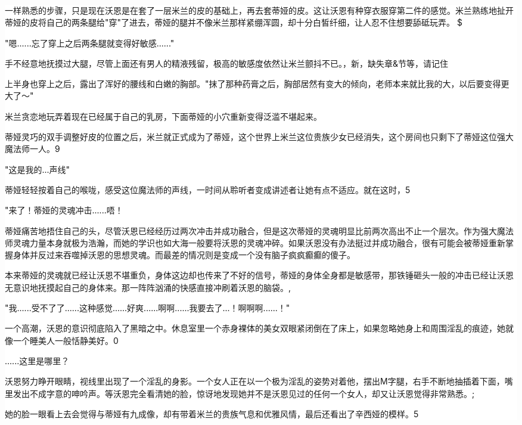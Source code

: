 
一样熟悉的步骤，只是现在沃恩是在套了一层米兰的皮的基础上，再去套蒂娅的皮。这让沃恩有种穿衣服穿第二件的感觉。米兰熟练地扯开蒂娅的皮将自己的两条腿给"穿"了进去，蒂娅的腿并不像米兰那样紧绷浑圆，却十分白皙纤细，让人忍不住想要舔砥玩弄。 $



"嗯......忘了穿上之后两条腿就变得好敏感......"



手不经意地抚摸过大腿，尽管上面还有男人的精液残留，极高的敏感度依然让米兰颤抖不已。，新，缺失章&节等，请记住



上半身也穿上之后，露出了浑好的腰线和白嫩的胸部。"抹了那种药膏之后，胸部居然有变大的倾向，老师本来就比我的大，以后要变得更大了～"

米兰贪恋地玩弄着现在已经属于自己的乳房，下面蒂娅的小穴重新变得泛滥不堪起来。





蒂娅灵巧的双手调整好皮的位置之后，米兰就正式成为了蒂娅，这个世界上米兰这位贵族少女已经消失，这个房间也只剩下了蒂娅这位强大魔法师一人。9



"这是我的...声线"

蒂娅轻轻按着自己的喉咙，感受这位魔法师的声线，一时间从聆听者变成讲述者让她有点不适应。就在这时，5





"来了！蒂娅的灵魂冲击......唔！





蒂娅痛苦地捂住自己的头，尽管沃恩已经经历过两次冲击并成功融合，但是这次蒂娅的灵魂明显比前两次高出不止一个层次。作为强大魔法师灵魂力量本身就极为浩瀚，而她的学识也如大海一般要将沃恩的灵魂冲碎。如果沃恩没有办法挺过并成功融合，很有可能会被蒂娅重新掌握身体并反过来吞噬掉沃恩的思想灵魂。而最差的情况则是变成一个没有脑子疯疯癫癫的傻子。





本来蒂娅的灵魂就已经让沃恩不堪重负，身体这边却也传来了不好的信号，蒂娅的身体全身都是敏感带，那铁锤砸头一般的冲击已经让沃恩无意识地抚摸起自己的身体来。那一阵阵汹涌的快感直接冲刷着沃恩的脑袋。,





"我......受不了了......这种感觉......好爽......啊啊......我要去了...！啊啊啊......！"

一个高潮，沃恩的意识彻底陷入了黑暗之中。休息室里一个赤身裸体的美女双眼紧闭倒在了床上，如果忽略她身上和周围淫乱的痕迹，她就像一个睡美人一般恬静美好。0





......这里是哪里？





沃恩努力睁开眼睛，视线里出现了一个淫乱的身影。一个女人正在以一个极为淫乱的姿势对着他，摆出M字腿，右手不断地抽插着下面，嘴里发出不成字意的呻吟声。等沃恩完全看清她的脸，惊讶地发现她并不是沃恩见过的任何一个女人，却又让沃恩觉得非常熟悉。;





她的脸一眼看上去会觉得与蒂娅有九成像，却有带着米兰的贵族气息和优雅风情，最后还看出了辛西娅的模样。5

